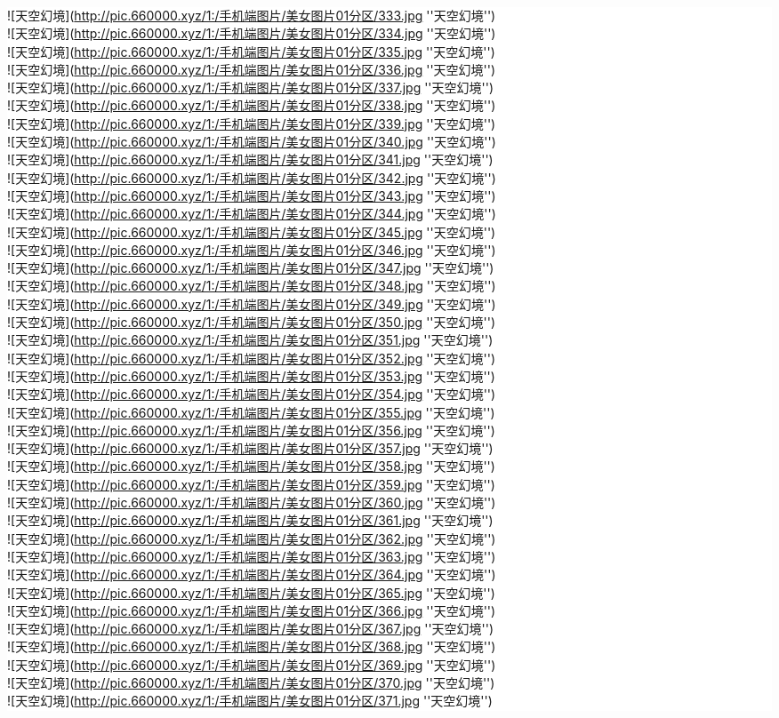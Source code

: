 ![天空幻境](http://pic.660000.xyz/1:/手机端图片/美女图片01分区/333.jpg ''天空幻境'') <br>
![天空幻境](http://pic.660000.xyz/1:/手机端图片/美女图片01分区/334.jpg ''天空幻境'') <br>
![天空幻境](http://pic.660000.xyz/1:/手机端图片/美女图片01分区/335.jpg ''天空幻境'') <br>
![天空幻境](http://pic.660000.xyz/1:/手机端图片/美女图片01分区/336.jpg ''天空幻境'') <br>
![天空幻境](http://pic.660000.xyz/1:/手机端图片/美女图片01分区/337.jpg ''天空幻境'') <br>
![天空幻境](http://pic.660000.xyz/1:/手机端图片/美女图片01分区/338.jpg ''天空幻境'') <br>
![天空幻境](http://pic.660000.xyz/1:/手机端图片/美女图片01分区/339.jpg ''天空幻境'') <br>
![天空幻境](http://pic.660000.xyz/1:/手机端图片/美女图片01分区/340.jpg ''天空幻境'') <br>
![天空幻境](http://pic.660000.xyz/1:/手机端图片/美女图片01分区/341.jpg ''天空幻境'') <br>
![天空幻境](http://pic.660000.xyz/1:/手机端图片/美女图片01分区/342.jpg ''天空幻境'') <br>
![天空幻境](http://pic.660000.xyz/1:/手机端图片/美女图片01分区/343.jpg ''天空幻境'') <br>
![天空幻境](http://pic.660000.xyz/1:/手机端图片/美女图片01分区/344.jpg ''天空幻境'') <br>
![天空幻境](http://pic.660000.xyz/1:/手机端图片/美女图片01分区/345.jpg ''天空幻境'') <br>
![天空幻境](http://pic.660000.xyz/1:/手机端图片/美女图片01分区/346.jpg ''天空幻境'') <br>
![天空幻境](http://pic.660000.xyz/1:/手机端图片/美女图片01分区/347.jpg ''天空幻境'') <br>
![天空幻境](http://pic.660000.xyz/1:/手机端图片/美女图片01分区/348.jpg ''天空幻境'') <br>
![天空幻境](http://pic.660000.xyz/1:/手机端图片/美女图片01分区/349.jpg ''天空幻境'') <br>
![天空幻境](http://pic.660000.xyz/1:/手机端图片/美女图片01分区/350.jpg ''天空幻境'') <br>
![天空幻境](http://pic.660000.xyz/1:/手机端图片/美女图片01分区/351.jpg ''天空幻境'') <br>
![天空幻境](http://pic.660000.xyz/1:/手机端图片/美女图片01分区/352.jpg ''天空幻境'') <br>
![天空幻境](http://pic.660000.xyz/1:/手机端图片/美女图片01分区/353.jpg ''天空幻境'') <br>
![天空幻境](http://pic.660000.xyz/1:/手机端图片/美女图片01分区/354.jpg ''天空幻境'') <br>
![天空幻境](http://pic.660000.xyz/1:/手机端图片/美女图片01分区/355.jpg ''天空幻境'') <br>
![天空幻境](http://pic.660000.xyz/1:/手机端图片/美女图片01分区/356.jpg ''天空幻境'') <br>
![天空幻境](http://pic.660000.xyz/1:/手机端图片/美女图片01分区/357.jpg ''天空幻境'') <br>
![天空幻境](http://pic.660000.xyz/1:/手机端图片/美女图片01分区/358.jpg ''天空幻境'') <br>
![天空幻境](http://pic.660000.xyz/1:/手机端图片/美女图片01分区/359.jpg ''天空幻境'') <br>
![天空幻境](http://pic.660000.xyz/1:/手机端图片/美女图片01分区/360.jpg ''天空幻境'') <br>
![天空幻境](http://pic.660000.xyz/1:/手机端图片/美女图片01分区/361.jpg ''天空幻境'') <br>
![天空幻境](http://pic.660000.xyz/1:/手机端图片/美女图片01分区/362.jpg ''天空幻境'') <br>
![天空幻境](http://pic.660000.xyz/1:/手机端图片/美女图片01分区/363.jpg ''天空幻境'') <br>
![天空幻境](http://pic.660000.xyz/1:/手机端图片/美女图片01分区/364.jpg ''天空幻境'') <br>
![天空幻境](http://pic.660000.xyz/1:/手机端图片/美女图片01分区/365.jpg ''天空幻境'') <br>
![天空幻境](http://pic.660000.xyz/1:/手机端图片/美女图片01分区/366.jpg ''天空幻境'') <br>
![天空幻境](http://pic.660000.xyz/1:/手机端图片/美女图片01分区/367.jpg ''天空幻境'') <br>
![天空幻境](http://pic.660000.xyz/1:/手机端图片/美女图片01分区/368.jpg ''天空幻境'') <br>
![天空幻境](http://pic.660000.xyz/1:/手机端图片/美女图片01分区/369.jpg ''天空幻境'') <br>
![天空幻境](http://pic.660000.xyz/1:/手机端图片/美女图片01分区/370.jpg ''天空幻境'') <br>
![天空幻境](http://pic.660000.xyz/1:/手机端图片/美女图片01分区/371.jpg ''天空幻境'') <br>